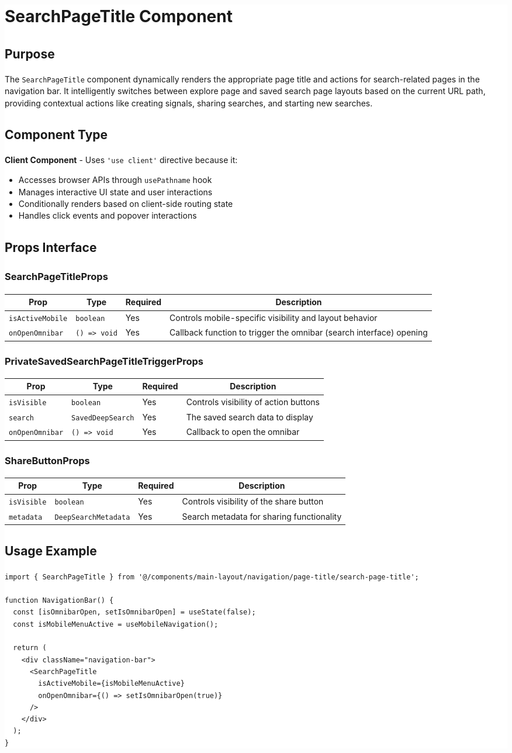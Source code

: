 # SearchPageTitle Component

## Purpose
The `SearchPageTitle` component dynamically renders the appropriate page title and actions for search-related pages in the navigation bar. It intelligently switches between explore page and saved search page layouts based on the current URL path, providing contextual actions like creating signals, sharing searches, and starting new searches.

## Component Type
**Client Component** - Uses `'use client'` directive because it:
- Accesses browser APIs through `usePathname` hook
- Manages interactive UI state and user interactions
- Conditionally renders based on client-side routing state
- Handles click events and popover interactions

## Props Interface

### SearchPageTitleProps
| Prop | Type | Required | Description |
|------|------|----------|-------------|
| `isActiveMobile` | `boolean` | Yes | Controls mobile-specific visibility and layout behavior |
| `onOpenOmnibar` | `() => void` | Yes | Callback function to trigger the omnibar (search interface) opening |

### PrivateSavedSearchPageTitleTriggerProps
| Prop | Type | Required | Description |
|------|------|----------|-------------|
| `isVisible` | `boolean` | Yes | Controls visibility of action buttons |
| `search` | `SavedDeepSearch` | Yes | The saved search data to display |
| `onOpenOmnibar` | `() => void` | Yes | Callback to open the omnibar |

### ShareButtonProps
| Prop | Type | Required | Description |
|------|------|----------|-------------|
| `isVisible` | `boolean` | Yes | Controls visibility of the share button |
| `metadata` | `DeepSearchMetadata` | Yes | Search metadata for sharing functionality |

## Usage Example

```tsx
import { SearchPageTitle } from '@/components/main-layout/navigation/page-title/search-page-title';

function NavigationBar() {
  const [isOmnibarOpen, setIsOmnibarOpen] = useState(false);
  const isMobileMenuActive = useMobileNavigation();

  return (
    <div className="navigation-bar">
      <SearchPageTitle
        isActiveMobile={isMobileMenuActive}
        onOpenOmnibar={() => setIsOmnibarOpen(true)}
      />
    </div>
  );
}
```